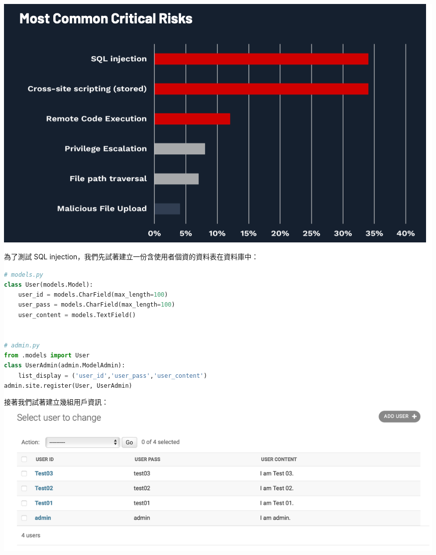 ![](images/4-13.png)

為了測試 SQL injection，我們先試著建立一份含使用者個資的資料表在資料庫中：

```python
# models.py
class User(models.Model):
    user_id = models.CharField(max_length=100)
    user_pass = models.CharField(max_length=100)
    user_content = models.TextField()
  
    
# admin.py
from .models import User
class UserAdmin(admin.ModelAdmin):
    list_display = ('user_id','user_pass','user_content')
admin.site.register(User, UserAdmin)
```

接著我們試著建立幾組用戶資訊：
![](images/4-14.png)
